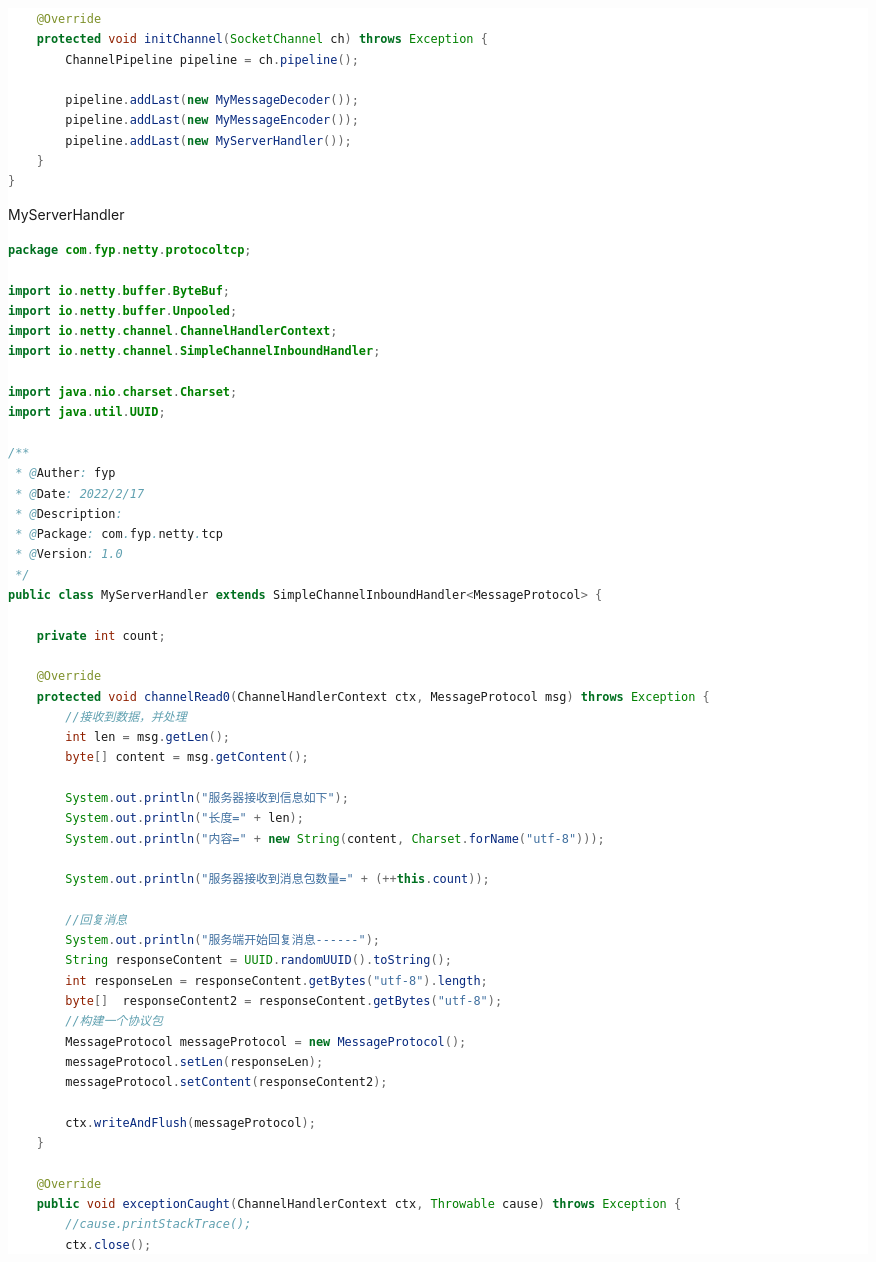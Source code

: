 ```java
    @Override
    protected void initChannel(SocketChannel ch) throws Exception {
        ChannelPipeline pipeline = ch.pipeline();

        pipeline.addLast(new MyMessageDecoder());
        pipeline.addLast(new MyMessageEncoder());
        pipeline.addLast(new MyServerHandler());
    }
}
```

MyServerHandler

```java
package com.fyp.netty.protocoltcp;

import io.netty.buffer.ByteBuf;
import io.netty.buffer.Unpooled;
import io.netty.channel.ChannelHandlerContext;
import io.netty.channel.SimpleChannelInboundHandler;

import java.nio.charset.Charset;
import java.util.UUID;

/**
 * @Auther: fyp
 * @Date: 2022/2/17
 * @Description:
 * @Package: com.fyp.netty.tcp
 * @Version: 1.0
 */
public class MyServerHandler extends SimpleChannelInboundHandler<MessageProtocol> {

    private int count;

    @Override
    protected void channelRead0(ChannelHandlerContext ctx, MessageProtocol msg) throws Exception {
        //接收到数据，并处理
        int len = msg.getLen();
        byte[] content = msg.getContent();

        System.out.println("服务器接收到信息如下");
        System.out.println("长度=" + len);
        System.out.println("内容=" + new String(content, Charset.forName("utf-8")));

        System.out.println("服务器接收到消息包数量=" + (++this.count));

        //回复消息
        System.out.println("服务端开始回复消息------");
        String responseContent = UUID.randomUUID().toString();
        int responseLen = responseContent.getBytes("utf-8").length;
        byte[]  responseContent2 = responseContent.getBytes("utf-8");
        //构建一个协议包
        MessageProtocol messageProtocol = new MessageProtocol();
        messageProtocol.setLen(responseLen);
        messageProtocol.setContent(responseContent2);

        ctx.writeAndFlush(messageProtocol);
    }

    @Override
    public void exceptionCaught(ChannelHandlerContext ctx, Throwable cause) throws Exception {
        //cause.printStackTrace();
        ctx.close();
```